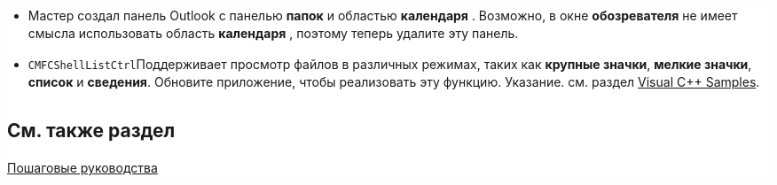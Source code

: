 - Мастер создал панель Outlook с панелью **папок** и областью **календаря** . Возможно, в окне **обозревателя** не имеет смысла использовать область **календаря** , поэтому теперь удалите эту панель.

- `CMFCShellListCtrl`Поддерживает просмотр файлов в различных режимах, таких как **крупные значки**, **мелкие значки**, **список** и **сведения**. Обновите приложение, чтобы реализовать эту функцию. Указание. см. раздел [Visual C++ Samples](../overview/visual-cpp-samples.md).

## <a name="see-also"></a>См. также раздел

[Пошаговые руководства](../mfc/walkthroughs-mfc.md)
